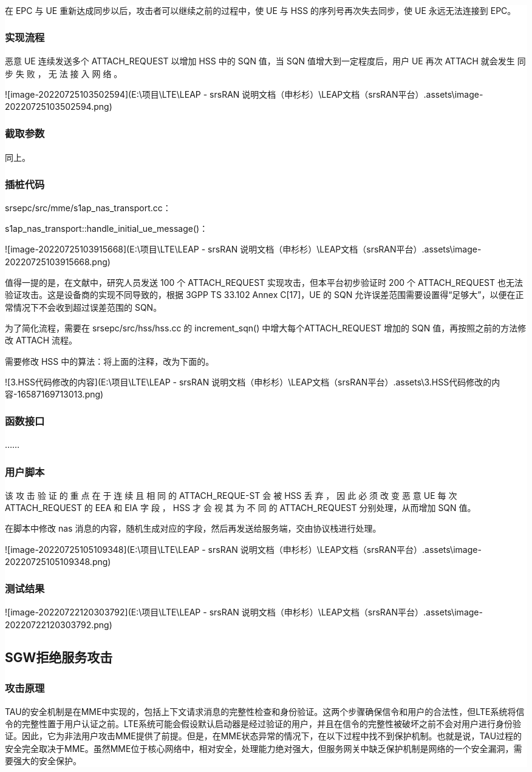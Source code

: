 在 EPC 与 UE 重新达成同步以后，攻击者可以继续之前的过程中，使 UE 与 HSS 的序列号再次失去同步，使 UE 永远无法连接到 EPC。

### 实现流程

恶意 UE 连续发送多个 ATTACH_REQUEST 以增加 HSS 中的 SQN 值，当 SQN 值增大到一定程度后，用户 UE 再次 ATTACH 就会发生 同 步 失 败 ， 无 法 接 入 网 络 。

![image-20220725103502594](E:\项目\LTE\LEAP - srsRAN 说明文档（申杉杉）\LEAP文档（srsRAN平台）.assets\image-20220725103502594.png)

### 截取参数

同上。

### 插桩代码

srsepc/src/mme/s1ap_nas_transport.cc：

s1ap_nas_transport::handle_initial_ue_message()：

![image-20220725103915668](E:\项目\LTE\LEAP - srsRAN 说明文档（申杉杉）\LEAP文档（srsRAN平台）.assets\image-20220725103915668.png)

值得一提的是，在文献中，研究人员发送 100 个 ATTACH_REQUEST 实现攻击，但本平台初步验证时 200 个 ATTACH_REQUEST 也无法验证攻击。这是设备商的实现不同导致的，根据 3GPP TS 33.102 Annex C[17]，UE 的 SQN 允许误差范围需要设置得“足够大”，以便在正常情况下不会收到超过误差范围的 SQN。

为了简化流程，需要在 srsepc/src/hss/hss.cc 的 increment_sqn() 中增大每个ATTACH_REQUEST 增加的 SQN 值，再按照之前的方法修改 ATTACH 流程。

需要修改 HSS 中的算法：将上面的注释，改为下面的。

![3.HSS代码修改的内容](E:\项目\LTE\LEAP - srsRAN 说明文档（申杉杉）\LEAP文档（srsRAN平台）.assets\3.HSS代码修改的内容-16587169713013.png)

### 函数接口

……

### 用户脚本

该 攻 击 验 证 的 重 点 在 于 连 续 且 相 同 的 ATTACH_REQUE-ST 会 被 HSS 丢 弃 ， 因 此 必 须 改 变 恶 意 UE 每 次 ATTACH_REQUEST 的 EEA 和 EIA 字 段 ， HSS 才 会 视 其 为 不 同 的 ATTACH_REQUEST 分别处理，从而增加 SQN 值。

在脚本中修改 nas 消息的内容，随机生成对应的字段，然后再发送给服务端，交由协议栈进行处理。

![image-20220725105109348](E:\项目\LTE\LEAP - srsRAN 说明文档（申杉杉）\LEAP文档（srsRAN平台）.assets\image-20220725105109348.png)

### 测试结果

![image-20220722120303792](E:\项目\LTE\LEAP - srsRAN 说明文档（申杉杉）\LEAP文档（srsRAN平台）.assets\image-20220722120303792.png)

## SGW拒绝服务攻击

### 攻击原理

TAU的安全机制是在MME中实现的，包括上下文请求消息的完整性检查和身份验证。这两个步骤确保信令和用户的合法性，但LTE系统将信令的完整性置于用户认证之前。LTE系统可能会假设默认启动器是经过验证的用户，并且在信令的完整性被破坏之前不会对用户进行身份验证。因此，它为非法用户攻击MME提供了前提。但是，在MME状态异常的情况下，在以下过程中找不到保护机制。也就是说，TAU过程的安全完全取决于MME。虽然MME位于核心网络中，相对安全，处理能力绝对强大，但服务网关中缺乏保护机制是网络的一个安全漏洞，需要强大的安全保护。
